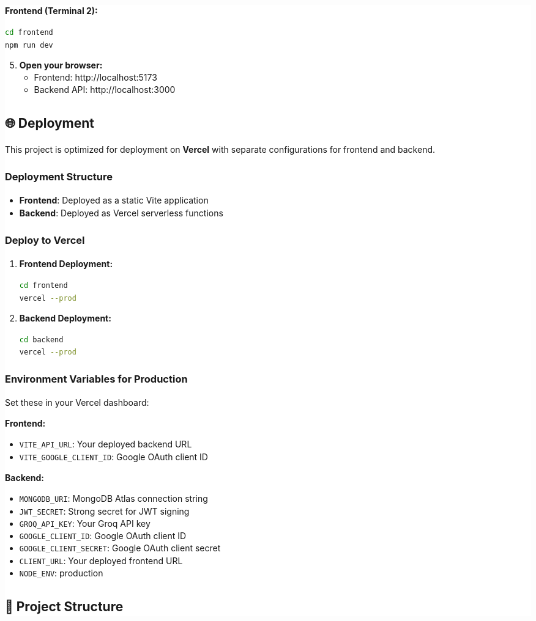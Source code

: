    **Frontend (Terminal 2):**

   ```bash
   cd frontend
   npm run dev
   ```

5. **Open your browser:**
   - Frontend: http://localhost:5173
   - Backend API: http://localhost:3000

## 🌐 Deployment

This project is optimized for deployment on **Vercel** with separate configurations for frontend and backend.

### Deployment Structure

- **Frontend**: Deployed as a static Vite application
- **Backend**: Deployed as Vercel serverless functions

### Deploy to Vercel

1. **Frontend Deployment:**

   ```bash
   cd frontend
   vercel --prod
   ```

2. **Backend Deployment:**
   ```bash
   cd backend
   vercel --prod
   ```

### Environment Variables for Production

Set these in your Vercel dashboard:

**Frontend:**

- `VITE_API_URL`: Your deployed backend URL
- `VITE_GOOGLE_CLIENT_ID`: Google OAuth client ID

**Backend:**

- `MONGODB_URI`: MongoDB Atlas connection string
- `JWT_SECRET`: Strong secret for JWT signing
- `GROQ_API_KEY`: Your Groq API key
- `GOOGLE_CLIENT_ID`: Google OAuth client ID
- `GOOGLE_CLIENT_SECRET`: Google OAuth client secret
- `CLIENT_URL`: Your deployed frontend URL
- `NODE_ENV`: production

## 📁 Project Structure
